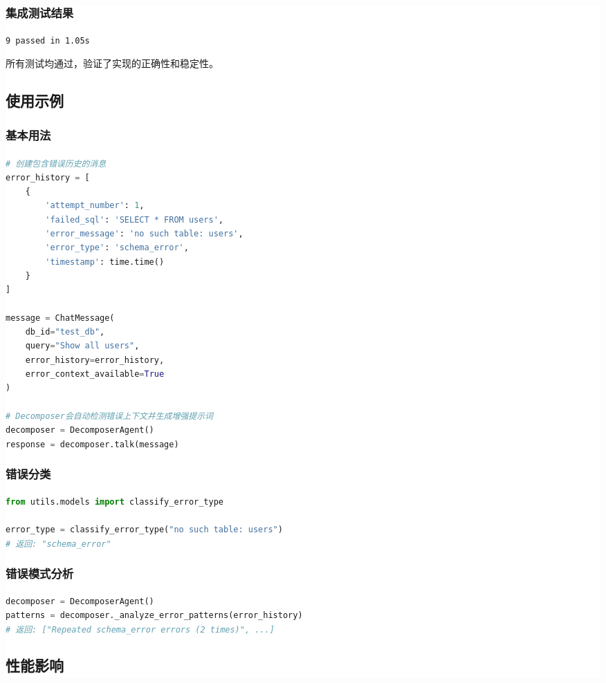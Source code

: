 ### 集成测试结果
```
9 passed in 1.05s
```

所有测试均通过，验证了实现的正确性和稳定性。

## 使用示例

### 基本用法
```python
# 创建包含错误历史的消息
error_history = [
    {
        'attempt_number': 1,
        'failed_sql': 'SELECT * FROM users',
        'error_message': 'no such table: users',
        'error_type': 'schema_error',
        'timestamp': time.time()
    }
]

message = ChatMessage(
    db_id="test_db",
    query="Show all users",
    error_history=error_history,
    error_context_available=True
)

# Decomposer会自动检测错误上下文并生成增强提示词
decomposer = DecomposerAgent()
response = decomposer.talk(message)
```

### 错误分类
```python
from utils.models import classify_error_type

error_type = classify_error_type("no such table: users")
# 返回: "schema_error"
```

### 错误模式分析
```python
decomposer = DecomposerAgent()
patterns = decomposer._analyze_error_patterns(error_history)
# 返回: ["Repeated schema_error errors (2 times)", ...]
```

## 性能影响
